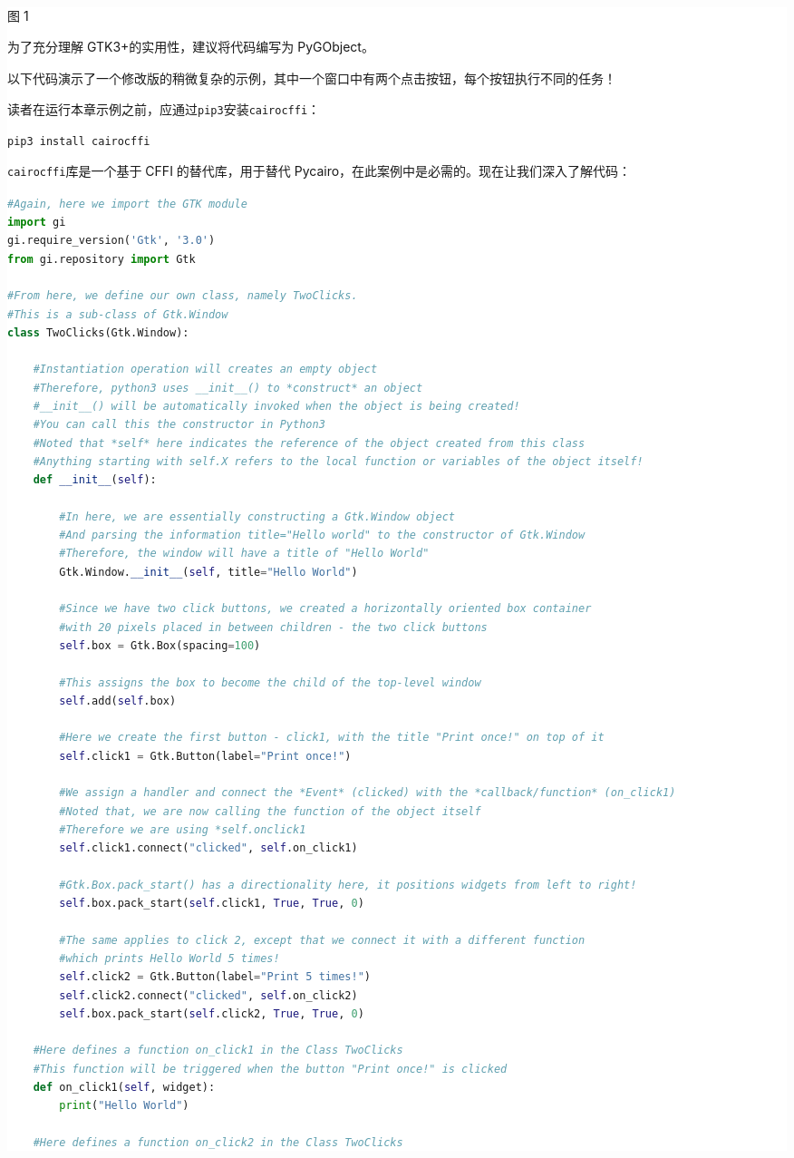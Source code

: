 图 1

为了充分理解 GTK3+的实用性，建议将代码编写为 PyGObject。

以下代码演示了一个修改版的稍微复杂的示例，其中一个窗口中有两个点击按钮，每个按钮执行不同的任务！

读者在运行本章示例之前，应通过`pip3`安装`cairocffi`：

`pip3 install cairocffi`

`cairocffi`库是一个基于 CFFI 的替代库，用于替代 Pycairo，在此案例中是必需的。现在让我们深入了解代码：

```py
#Again, here we import the GTK module
import gi
gi.require_version('Gtk', '3.0')
from gi.repository import Gtk

#From here, we define our own class, namely TwoClicks.
#This is a sub-class of Gtk.Window
class TwoClicks(Gtk.Window):

    #Instantiation operation will creates an empty object
    #Therefore, python3 uses __init__() to *construct* an object
    #__init__() will be automatically invoked when the object is being created!
    #You can call this the constructor in Python3
    #Noted that *self* here indicates the reference of the object created from this class
    #Anything starting with self.X refers to the local function or variables of the object itself!
    def __init__(self):

        #In here, we are essentially constructing a Gtk.Window object
        #And parsing the information title="Hello world" to the constructor of Gtk.Window
        #Therefore, the window will have a title of "Hello World"
        Gtk.Window.__init__(self, title="Hello World")

        #Since we have two click buttons, we created a horizontally oriented box container
        #with 20 pixels placed in between children - the two click buttons
        self.box = Gtk.Box(spacing=100)

        #This assigns the box to become the child of the top-level window
        self.add(self.box)

        #Here we create the first button - click1, with the title "Print once!" on top of it
        self.click1 = Gtk.Button(label="Print once!")

        #We assign a handler and connect the *Event* (clicked) with the *callback/function* (on_click1)
        #Noted that, we are now calling the function of the object itself
        #Therefore we are using *self.onclick1 
        self.click1.connect("clicked", self.on_click1)

        #Gtk.Box.pack_start() has a directionality here, it positions widgets from left to right!
        self.box.pack_start(self.click1, True, True, 0)

        #The same applies to click 2, except that we connect it with a different function
        #which prints Hello World 5 times!
        self.click2 = Gtk.Button(label="Print 5 times!")
        self.click2.connect("clicked", self.on_click2)
        self.box.pack_start(self.click2, True, True, 0)

    #Here defines a function on_click1 in the Class TwoClicks
    #This function will be triggered when the button "Print once!" is clicked
    def on_click1(self, widget):
        print("Hello World")

    #Here defines a function on_click2 in the Class TwoClicks
```